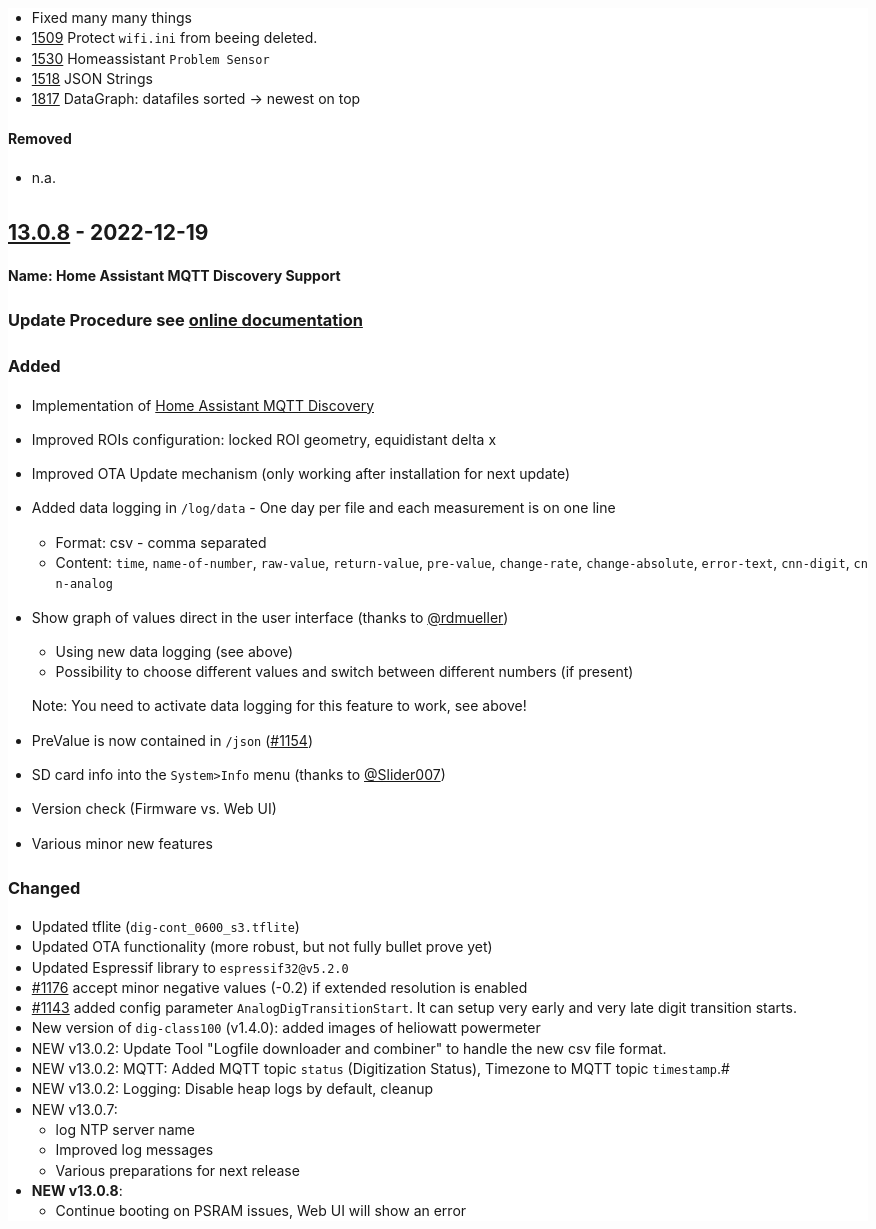 -   Fixed many many things
-   [1509](https://github.com/jomjol/AI-on-the-edge-device/pull/1509) Protect `wifi.ini` from beeing deleted.
-   [1530](https://github.com/jomjol/AI-on-the-edge-device/pull/1530) Homeassistant `Problem Sensor`
-   [1518](https://github.com/jomjol/AI-on-the-edge-device/pull/1518) JSON Strings
-   [1817](https://github.com/jomjol/AI-on-the-edge-device/pull/1817) DataGraph: datafiles sorted -> newest on top

#### Removed

-   n.a.

## [13.0.8] - 2022-12-19

**Name: Home Assistant MQTT Discovery Support**

### Update Procedure see [online documentation](https://jomjol.github.io/AI-on-the-edge-device-docs/Installation/#update-ota-over-the-air)

### Added

-   Implementation of [Home Assistant MQTT Discovery](https://www.home-assistant.io/integrations/mqtt/#mqtt-discovery)
-   Improved ROIs configuration: locked ROI geometry, equidistant delta x
-   Improved OTA Update mechanism (only working after installation for next update)
-   Added data logging in `/log/data` - One day per file and each measurement is on one line
    -   Format: csv - comma separated
    -   Content: `time`, `name-of-number`, `raw-value`, `return-value`, `pre-value`, `change-rate`, `change-absolute`, `error-text`, `cnn-digit`, `cnn-analog`
-   Show graph of values direct in the user interface (thanks to [@rdmueller](https://github.com/rdmueller))

    -   Using new data logging (see above)
    -   Possibility to choose different values and switch between different numbers (if present)

    Note: You need to activate data logging for this feature to work, see above!
-   PreValue is now contained in `/json` ([#1154](https://github.com/jomjol/AI-on-the-edge-device/issues/1154))
-   SD card info into the `System>Info` menu (thanks to [@Slider007](https://github.com/Slider0007))
-   Version check (Firmware vs. Web UI)
-   Various minor new features

### Changed

-   Updated tflite (`dig-cont_0600_s3.tflite`)
-   Updated OTA functionality (more robust, but not fully bullet prove yet)
-   Updated Espressif library to `espressif32@v5.2.0`
-   [#1176](https://github.com/jomjol/AI-on-the-edge-device/discussions/1176) accept minor negative values (-0.2) if extended resolution is enabled
-   [#1143](https://github.com/jomjol/AI-on-the-edge-device/issues/1143) added config parameter `AnalogDigTransitionStart`. It can setup very early and very late digit transition starts.
-   New version of `dig-class100` (v1.4.0): added images of heliowatt powermeter 
-   NEW v13.0.2: Update Tool "Logfile downloader and combiner" to handle the new csv file format.
-   NEW v13.0.2: MQTT: Added MQTT topic `status` (Digitization Status), Timezone to MQTT topic `timestamp`.#
-   NEW v13.0.2: Logging: Disable heap logs by default, cleanup
-   NEW v13.0.7:
    -   log NTP server name
    -   Improved log messages
    -   Various preparations for next release
-   **NEW v13.0.8**: 
    -   Continue booting on PSRAM issues, Web UI will show an error

[15.2.4]: https://github.com/jomjol/AI-on-the-edge-device/compare/v15.2.1...v15.2.4
[15.2.1]: https://github.com/jomjol/AI-on-the-edge-device/compare/v15.2.0...v15.2.1
[15.2.0]: https://github.com/jomjol/AI-on-the-edge-device/compare/v15.1.1...v15.2.0
[15.1.1]: https://github.com/jomjol/AI-on-the-edge-device/compare/v15.1.0...v15.1.1
[15.1.0]: https://github.com/jomjol/AI-on-the-edge-device/compare/v15.0.3...v15.1.0
[15.0.3]: https://github.com/jomjol/AI-on-the-edge-device/compare/v14.0.3...v15.0.3
[14.0.3]: https://github.com/jomjol/AI-on-the-edge-device/compare/v13.0.8...v14.0.3
[13.0.8]: https://github.com/jomjol/AI-on-the-edge-device/compare/v12.0.1...v13.0.8
[13.0.7]: https://github.com/jomjol/AI-on-the-edge-device/compare/v12.0.1...v13.0.7
[13.0.5]: https://github.com/jomjol/AI-on-the-edge-device/compare/v12.0.1...v13.0.5
[13.0.4]: https://github.com/jomjol/AI-on-the-edge-device/compare/v12.0.1...v13.0.4
[13.0.1]: https://github.com/jomjol/AI-on-the-edge-device/compare/v12.0.1...v13.0.1
[12.0.1]: https://github.com/jomjol/AI-on-the-edge-device/compare/v11.3.1...v12.0.1
[11.4.3]: https://github.com/haverland/AI-on-the-edge-device/compare/v10.6.2...v11.4.3
[11.4.2]: https://github.com/haverland/AI-on-the-edge-device/compare/v10.6.2...v11.4.2
[11.3.9]: https://github.com/haverland/AI-on-the-edge-device/compare/v10.6.2...v11.3.9